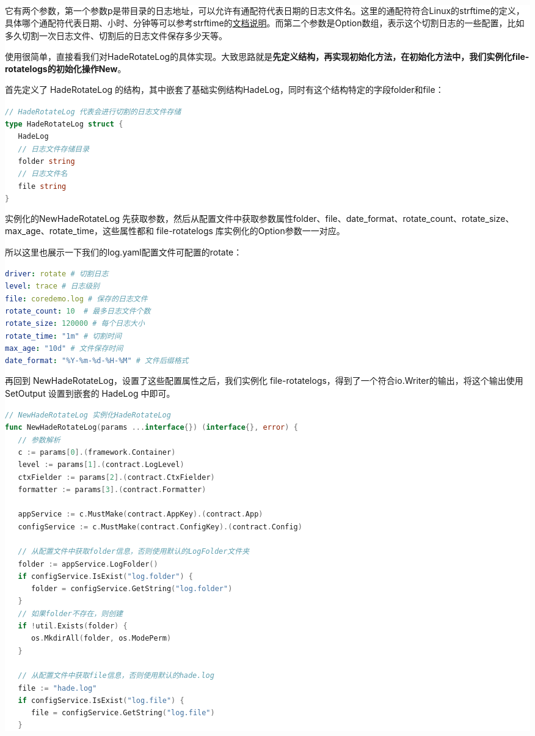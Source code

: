 它有两个参数，第一个参数p是带目录的日志地址，可以允许有通配符代表日期的日志文件名。这里的通配符符合Linux的strftime的定义，具体哪个通配符代表日期、小时、分钟等可以参考strftime的[文档说明](https://man7.org/linux/man-pages/man3/strftime.3.html)。而第二个参数是Option数组，表示这个切割日志的一些配置，比如多久切割一次日志文件、切割后的日志文件保存多少天等。

使用很简单，直接看我们对HadeRotateLog的具体实现。大致思路就是**先定义结构，再实现初始化方法，在初始化方法中，我们实例化file-rotatelogs的初始化操作New**。

首先定义了 HadeRotateLog 的结构，其中嵌套了基础实例结构HadeLog，同时有这个结构特定的字段folder和file：

```go
// HadeRotateLog 代表会进行切割的日志文件存储
type HadeRotateLog struct {
   HadeLog
   // 日志文件存储目录
   folder string
   // 日志文件名
   file string
}

```

实例化的NewHadeRotateLog 先获取参数，然后从配置文件中获取参数属性folder、file、date\_format、rotate\_count、rotate\_size、max\_age、rotate\_time，这些属性都和 file-rotatelogs 库实例化的Option参数一一对应。

所以这里也展示一下我们的log.yaml配置文件可配置的rotate：

```yaml
driver: rotate # 切割日志
level: trace # 日志级别
file: coredemo.log # 保存的日志文件
rotate_count: 10  # 最多日志文件个数
rotate_size: 120000 # 每个日志大小
rotate_time: "1m" # 切割时间
max_age: "10d" # 文件保存时间
date_format: "%Y-%m-%d-%H-%M" # 文件后缀格式

```

再回到 NewHadeRotateLog，设置了这些配置属性之后，我们实例化 file-rotatelogs，得到了一个符合io.Writer的输出，将这个输出使用 SetOutput 设置到嵌套的 HadeLog 中即可。

```go
// NewHadeRotateLog 实例化HadeRotateLog
func NewHadeRotateLog(params ...interface{}) (interface{}, error) {
   // 参数解析
   c := params[0].(framework.Container)
   level := params[1].(contract.LogLevel)
   ctxFielder := params[2].(contract.CtxFielder)
   formatter := params[3].(contract.Formatter)

   appService := c.MustMake(contract.AppKey).(contract.App)
   configService := c.MustMake(contract.ConfigKey).(contract.Config)

   // 从配置文件中获取folder信息，否则使用默认的LogFolder文件夹
   folder := appService.LogFolder()
   if configService.IsExist("log.folder") {
      folder = configService.GetString("log.folder")
   }
   // 如果folder不存在，则创建
   if !util.Exists(folder) {
      os.MkdirAll(folder, os.ModePerm)
   }

   // 从配置文件中获取file信息，否则使用默认的hade.log
   file := "hade.log"
   if configService.IsExist("log.file") {
      file = configService.GetString("log.file")
   }

```